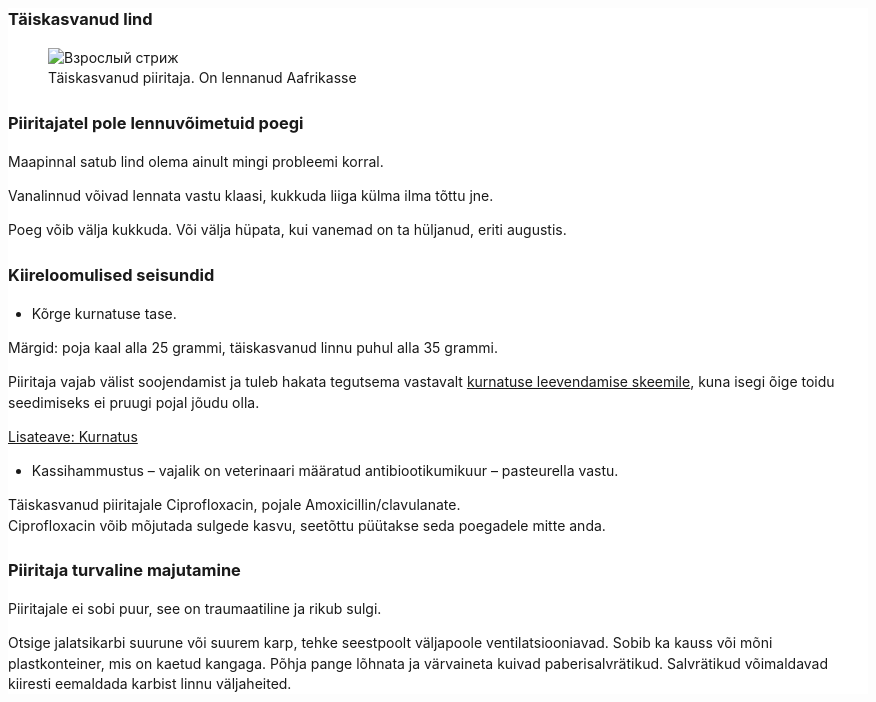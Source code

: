 ### Täiskasvanud lind
<figure>
  <img src="../assets/images/adult_swift.webp" alt="Взрослый стриж" width="400">
  <figcaption>Täiskasvanud piiritaja. On lennanud Aafrikasse</figcaption>
</figure>

### Piiritajatel pole lennuvõimetuid poegi

Maapinnal satub lind olema ainult mingi probleemi korral.

Vanalinnud võivad lennata vastu klaasi, kukkuda liiga külma ilma tõttu jne.

Poeg võib välja kukkuda. Või välja hüpata, kui vanemad on ta hüljanud, eriti augustis.

### Kiireloomulised seisundid
- Kõrge kurnatuse tase.  

Märgid: poja kaal alla 25 grammi, täiskasvanud linnu puhul alla 35 grammi.  

Piiritaja vajab välist soojendamist ja tuleb hakata tegutsema vastavalt [kurnatuse leevendamise skeemile](exhaustion.html), kuna isegi õige toidu seedimiseks ei pruugi pojal jõudu olla.

[Lisateave: Kurnatus](exhaustion.html)

- Kassihammustus – vajalik on veterinaari määratud antibiootikumikuur – pasteurella vastu.  

Täiskasvanud piiritajale Ciprofloxacin, pojale Amoxicillin/clavulanate.  
Ciprofloxacin võib mõjutada sulgede kasvu, seetõttu püütakse seda poegadele mitte anda.

### Piiritaja turvaline majutamine

Piiritajale ei sobi puur, see on traumaatiline ja rikub sulgi.

Otsige jalatsikarbi suurune või suurem karp, tehke seestpoolt väljapoole ventilatsiooniavad. Sobib ka kauss või mõni plastkonteiner, mis on kaetud kangaga. Põhja pange lõhnata ja värvaineta kuivad paberisalvrätikud. Salvrätikud võimaldavad kiiresti eemaldada karbist linnu väljaheited.

  <figure class="image-float">